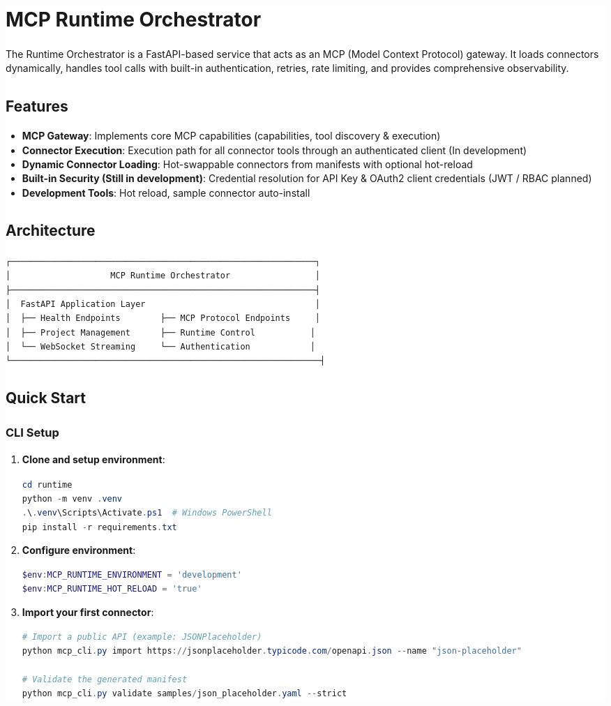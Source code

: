 # MCP Runtime Orchestrator

The Runtime Orchestrator is a FastAPI-based service that acts as an MCP (Model Context Protocol) gateway. It loads connectors dynamically, handles tool calls with built-in authentication, retries, rate limiting, and provides comprehensive observability.

## Features

- **MCP Gateway**: Implements core MCP capabilities (capabilities, tool discovery & execution)
- **Connector Execution**: Execution path for all connector tools through an authenticated client (In development)
- **Dynamic Connector Loading**: Hot-swappable connectors from manifests with optional hot-reload
- **Built-in Security (Still in development)**: Credential resolution for API Key & OAuth2 client credentials (JWT / RBAC planned)
- **Development Tools**: Hot reload, sample connector auto-install

## Architecture

```
┌─────────────────────────────────────────────────────────────┐
│                    MCP Runtime Orchestrator                 │
├─────────────────────────────────────────────────────────────┤
│  FastAPI Application Layer                                  │
│  ├── Health Endpoints        ├── MCP Protocol Endpoints     │
│  ├── Project Management      ├── Runtime Control           │
│  └── WebSocket Streaming     └── Authentication            │
└──────────────────────────────────────────────────────────────┤

```

## Quick Start

### CLI Setup

1. **Clone and setup environment**:

   ```powershell
   cd runtime
   python -m venv .venv
   .\.venv\Scripts\Activate.ps1  # Windows PowerShell
   pip install -r requirements.txt
   ```

2. **Configure environment**:

   ```powershell
   $env:MCP_RUNTIME_ENVIRONMENT = 'development'
   $env:MCP_RUNTIME_HOT_RELOAD = 'true'
   ```

3. **Import your first connector**:

   ```powershell
   # Import a public API (example: JSONPlaceholder)
   python mcp_cli.py import https://jsonplaceholder.typicode.com/openapi.json --name "json-placeholder"
   
   # Validate the generated manifest
   python mcp_cli.py validate samples/json_placeholder.yaml --strict
   ```
